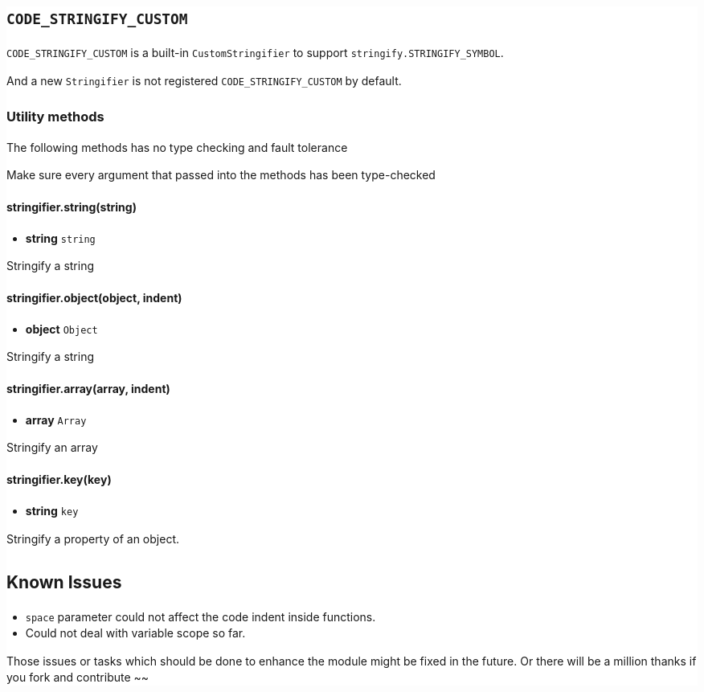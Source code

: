 ```js
```

## `CODE_STRINGIFY_CUSTOM`

`CODE_STRINGIFY_CUSTOM` is a built-in `CustomStringifier` to support `stringify.STRINGIFY_SYMBOL`.

And a new `Stringifier` is not registered `CODE_STRINGIFY_CUSTOM` by default.

### Utility methods

The following methods has no type checking and fault tolerance

Make sure every argument that passed into the methods has been type-checked

#### stringifier.string(string)

- **string** `string`

Stringify a string

#### stringifier.object(object, indent)

- **object** `Object`

Stringify a string

#### stringifier.array(array, indent)

- **array** `Array`

Stringify an array

#### stringifier.key(key)

- **string** `key`

Stringify a property of an object.

## Known Issues

- `space` parameter could not affect the code indent inside functions.
- Could not deal with variable scope so far.

Those issues or tasks which should be done to enhance the module might be fixed in the future. Or there will be a million thanks if you fork and contribute ~~
